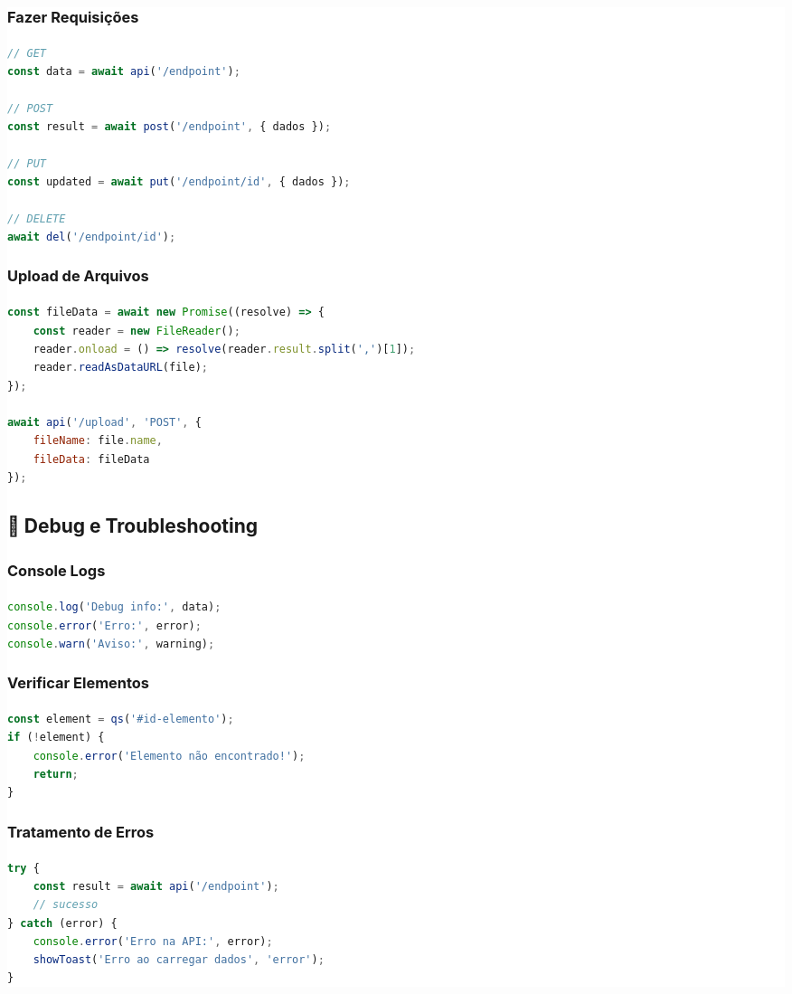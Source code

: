 ### Fazer Requisições
```javascript
// GET
const data = await api('/endpoint');

// POST
const result = await post('/endpoint', { dados });

// PUT  
const updated = await put('/endpoint/id', { dados });

// DELETE
await del('/endpoint/id');
```

### Upload de Arquivos
```javascript
const fileData = await new Promise((resolve) => {
    const reader = new FileReader();
    reader.onload = () => resolve(reader.result.split(',')[1]);
    reader.readAsDataURL(file);
});

await api('/upload', 'POST', {
    fileName: file.name,
    fileData: fileData
});
```

## 🐛 Debug e Troubleshooting

### Console Logs
```javascript
console.log('Debug info:', data);
console.error('Erro:', error);
console.warn('Aviso:', warning);
```

### Verificar Elementos
```javascript
const element = qs('#id-elemento');
if (!element) {
    console.error('Elemento não encontrado!');
    return;
}
```

### Tratamento de Erros
```javascript
try {
    const result = await api('/endpoint');
    // sucesso
} catch (error) {
    console.error('Erro na API:', error);
    showToast('Erro ao carregar dados', 'error');
}
```
